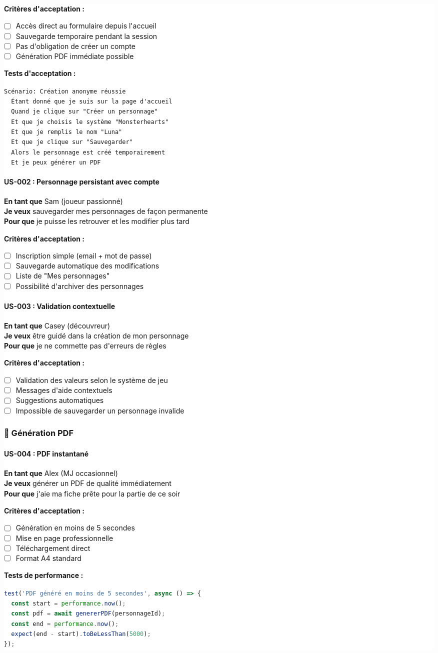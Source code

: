 **Critères d'acceptation :**
- [ ] Accès direct au formulaire depuis l'accueil
- [ ] Sauvegarde temporaire pendant la session
- [ ] Pas d'obligation de créer un compte
- [ ] Génération PDF immédiate possible

**Tests d'acceptation :**
```gherkin
Scénario: Création anonyme réussie
  Étant donné que je suis sur la page d'accueil
  Quand je clique sur "Créer un personnage"
  Et que je choisis le système "Monsterhearts"
  Et que je remplis le nom "Luna"
  Et que je clique sur "Sauvegarder"
  Alors le personnage est créé temporairement
  Et je peux générer un PDF
```

#### US-002 : Personnage persistant avec compte
**En tant que** Sam (joueur passionné)  
**Je veux** sauvegarder mes personnages de façon permanente  
**Pour que** je puisse les retrouver et les modifier plus tard  

**Critères d'acceptation :**
- [ ] Inscription simple (email + mot de passe)
- [ ] Sauvegarde automatique des modifications
- [ ] Liste de "Mes personnages"
- [ ] Possibilité d'archiver des personnages

#### US-003 : Validation contextuelle
**En tant que** Casey (découvreur)  
**Je veux** être guidé dans la création de mon personnage  
**Pour que** je ne commette pas d'erreurs de règles  

**Critères d'acceptation :**
- [ ] Validation des valeurs selon le système de jeu
- [ ] Messages d'aide contextuels
- [ ] Suggestions automatiques
- [ ] Impossible de sauvegarder un personnage invalide

### 📄 Génération PDF

#### US-004 : PDF instantané
**En tant que** Alex (MJ occasionnel)  
**Je veux** générer un PDF de qualité immédiatement  
**Pour que** j'aie ma fiche prête pour la partie de ce soir  

**Critères d'acceptation :**
- [ ] Génération en moins de 5 secondes
- [ ] Mise en page professionnelle
- [ ] Téléchargement direct
- [ ] Format A4 standard

**Tests de performance :**
```javascript
test('PDF généré en moins de 5 secondes', async () => {
  const start = performance.now();
  const pdf = await genererPDF(personnageId);
  const end = performance.now();
  expect(end - start).toBeLessThan(5000);
});
```
